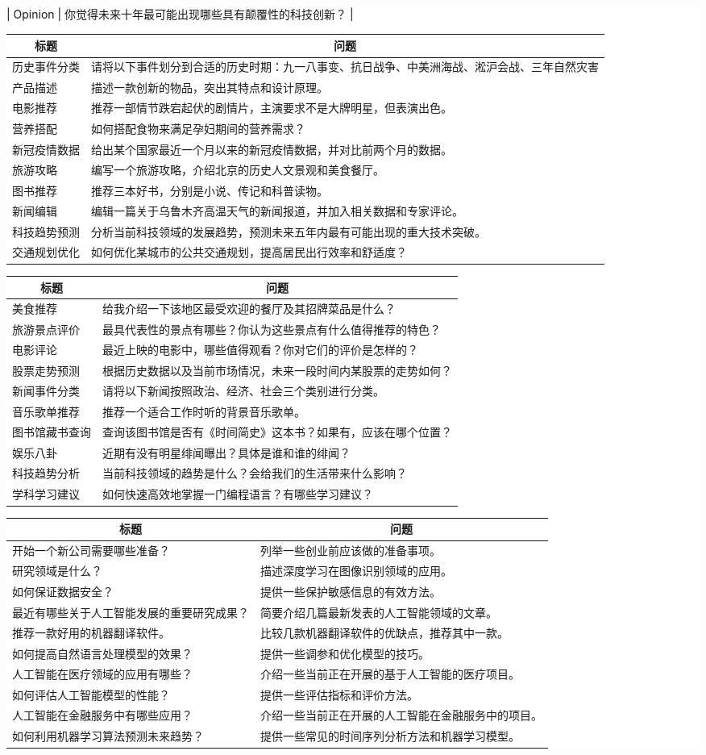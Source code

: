 | Opinion | 你觉得未来十年最可能出现哪些具有颠覆性的科技创新？ |

| 标题 | 问题 |
| --- | --- |
| 历史事件分类 | 请将以下事件划分到合适的历史时期：九一八事变、抗日战争、中美洲海战、淞沪会战、三年自然灾害 |
| 产品描述 | 描述一款创新的物品，突出其特点和设计原理。 |
| 电影推荐 | 推荐一部情节跌宕起伏的剧情片，主演要求不是大牌明星，但表演出色。 |
| 营养搭配 | 如何搭配食物来满足孕妇期间的营养需求？ |
| 新冠疫情数据 | 给出某个国家最近一个月以来的新冠疫情数据，并对比前两个月的数据。 |
| 旅游攻略 | 编写一个旅游攻略，介绍北京的历史人文景观和美食餐厅。 |
| 图书推荐 | 推荐三本好书，分别是小说、传记和科普读物。 |
| 新闻编辑 | 编辑一篇关于乌鲁木齐高温天气的新闻报道，并加入相关数据和专家评论。 |
| 科技趋势预测 | 分析当前科技领域的发展趋势，预测未来五年内最有可能出现的重大技术突破。 |
| 交通规划优化 | 如何优化某城市的公共交通规划，提高居民出行效率和舒适度？ |

| 标题                               | 问题                                                         |
|------------------------------------|--------------------------------------------------------------|
| 美食推荐                           | 给我介绍一下该地区最受欢迎的餐厅及其招牌菜品是什么？         |
| 旅游景点评价                       | 最具代表性的景点有哪些？你认为这些景点有什么值得推荐的特色？ |
| 电影评论                           | 最近上映的电影中，哪些值得观看？你对它们的评价是怎样的？     |
| 股票走势预测                       | 根据历史数据以及当前市场情况，未来一段时间内某股票的走势如何？ |
| 新闻事件分类                       | 请将以下新闻按照政治、经济、社会三个类别进行分类。           |
| 音乐歌单推荐                       | 推荐一个适合工作时听的背景音乐歌单。                         |
| 图书馆藏书查询                     | 查询该图书馆是否有《时间简史》这本书？如果有，应该在哪个位置？ |
| 娱乐八卦                           | 近期有没有明星绯闻曝出？具体是谁和谁的绯闻？                 |
| 科技趋势分析                       | 当前科技领域的趋势是什么？会给我们的生活带来什么影响？       |
| 学科学习建议                       | 如何快速高效地掌握一门编程语言？有哪些学习建议？             |

| 标题 | 问题 |
| ---- | ---- |
| 开始一个新公司需要哪些准备？| 列举一些创业前应该做的准备事项。|
| 研究领域是什么？ | 描述深度学习在图像识别领域的应用。|
| 如何保证数据安全？ | 提供一些保护敏感信息的有效方法。|
| 最近有哪些关于人工智能发展的重要研究成果？| 简要介绍几篇最新发表的人工智能领域的文章。|
| 推荐一款好用的机器翻译软件。| 比较几款机器翻译软件的优缺点，推荐其中一款。|
| 如何提高自然语言处理模型的效果？| 提供一些调参和优化模型的技巧。|
| 人工智能在医疗领域的应用有哪些？ | 介绍一些当前正在开展的基于人工智能的医疗项目。|
| 如何评估人工智能模型的性能？ | 提供一些评估指标和评价方法。|
| 人工智能在金融服务中有哪些应用？| 介绍一些当前正在开展的人工智能在金融服务中的项目。|
| 如何利用机器学习算法预测未来趋势？| 提供一些常见的时间序列分析方法和机器学习模型。|
